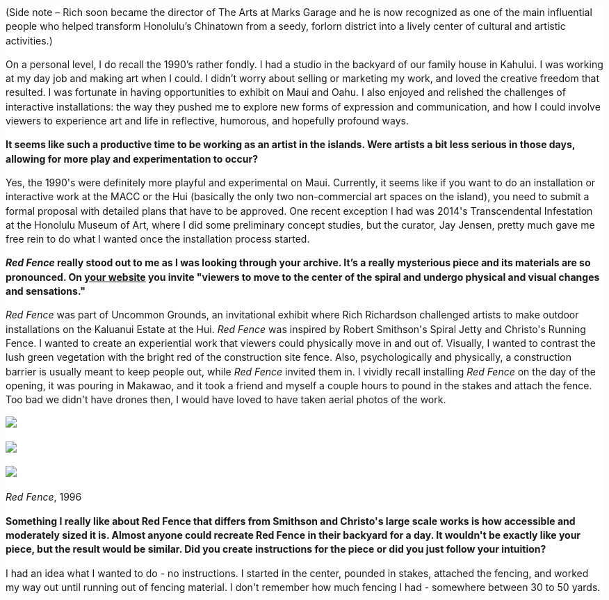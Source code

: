 (Side note – Rich soon became the director of The Arts at Marks Garage and he is now recognized as one of the main influential people who helped transform Honolulu’s Chinatown from a seedy, forlorn district into a lively center of cultural and artistic activities.)

On a personal level, I do recall the 1990’s rather fondly.  I had a studio in the backyard of our family house in Kahului.  I was working at my day job and making art when I could.  I didn’t worry about selling or marketing my work, and loved the creative freedom that resulted.  I was fortunate in having opportunities to exhibit on Maui and Oahu.  I also enjoyed and relished the challenges of interactive installations: the way they pushed me to explore new forms of expression and communication, and how I could involve viewers to experience art and life in reflective, humorous, and hopefully profound ways.    

**It seems like such a productive time to be working as an artist in the islands. Were artists a bit less serious in those days, allowing for more play and experimentation to occur?**

Yes, the 1990's were definitely more playful and experimental on Maui.  Currently, it seems like if you want to do an installation or interactive work at the MACC or the Hui (basically the only two non-commercial art spaces on the island), you need to submit a formal proposal with detailed plans that have to be approved.  One recent exception I had was 2014's Transcendental Infestation at the Honolulu Museum of Art, where I did some preliminary concept studies, but the curator, Jay Jensen, pretty much gave me free rein to do what I wanted once the installation process started.

***Red Fence* really stood out to me as I was looking through your archive. It’s a really mysterious piece and its materials are so pronounced. On [<b>your website</b>](http://www2.hawaii.edu/~mmtakemo/) you invite "viewers to move to the center of the spiral and undergo physical and visual changes and sensations."**

*Red Fence* was part of Uncommon Grounds, an invitational exhibit where Rich Richardson challenged artists to make outdoor installations on the Kaluanui Estate at the Hui.  *Red Fence* was inspired by Robert Smithson's Spiral Jetty and Christo's Running Fence.  I wanted to create an experiential work that viewers could physically move in and out of.  Visually, I wanted to contrast the lush green vegetation with the bright red of the construction site fence.  Also, psychologically and physically, a construction barrier is usually meant to keep people out, while *Red Fence* invited them in.  I vividly recall installing *Red Fence* on the day of the opening, it was pouring in Makawao, and it took a friend and myself a couple hours to pound in the stakes and attach the fence.  Too bad we didn't have drones then, I would have loved to have taken aerial photos of the work.

![](https://files.elliott.computer/images/michael-takemoto-red-fence-1.jpg)

![](https://files.elliott.computer/images/michael-takemoto-red-fence-2.jpg)

![](https://files.elliott.computer/images/michael-takemoto-red-fence-3.jpg)

*Red Fence*, 1996

**Something I really like about Red Fence that differs from Smithson and Christo's large scale works is how accessible and moderately sized it is. Almost anyone could recreate Red Fence in their backyard for a day. It wouldn't be exactly like your piece, but the result would be similar. Did you create instructions for the piece or did you just follow your intuition?**

I had an idea what I wanted to do - no instructions.  I started in the center, pounded in stakes, attached the fencing, and worked my way out until running out of fencing material.  I don't remember how much fencing I had - somewhere between 30 to 50 yards.

